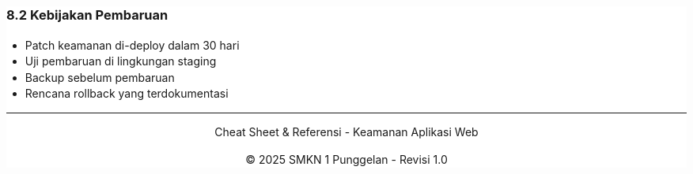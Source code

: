 ### 8.2 Kebijakan Pembaruan
- Patch keamanan di-deploy dalam 30 hari
- Uji pembaruan di lingkungan staging
- Backup sebelum pembaruan
- Rencana rollback yang terdokumentasi

---
<div align="center">
  <p>Cheat Sheet & Referensi - Keamanan Aplikasi Web</p>
  <p>© 2025 SMKN 1 Punggelan - Revisi 1.0</p>
</div>
